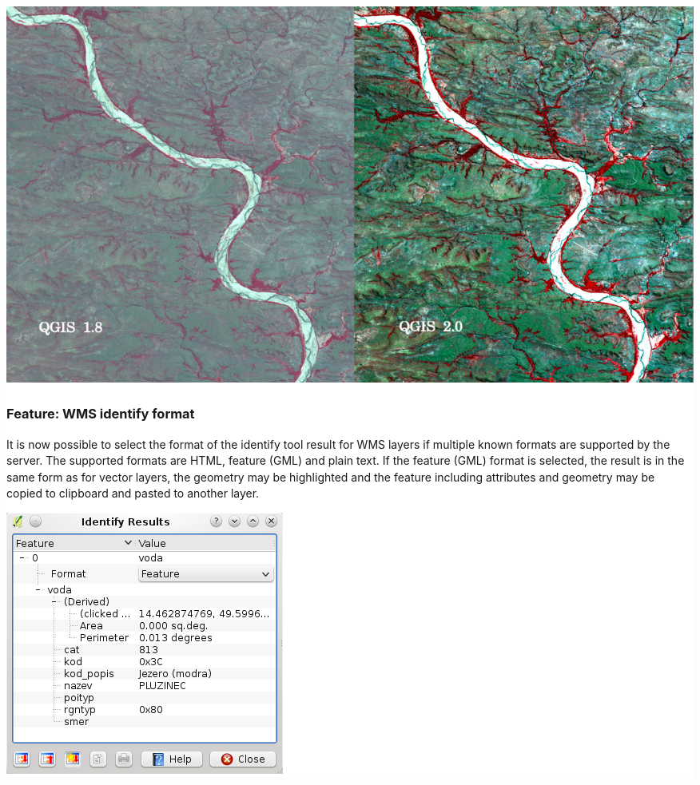 ![image11](images/Selection_023.png)

### Feature: WMS identify format

It is now possible to select the format of the identify tool result for WMS layers if multiple known formats are supported by the server. The supported formats are HTML, feature (GML) and plain text. If the feature (GML) format is selected, the result is in the same form as for vector layers, the geometry may be highlighted and the feature including attributes and geometry may be copied to clipboard and pasted to another layer.

![image12](images/wms-identify.png)
